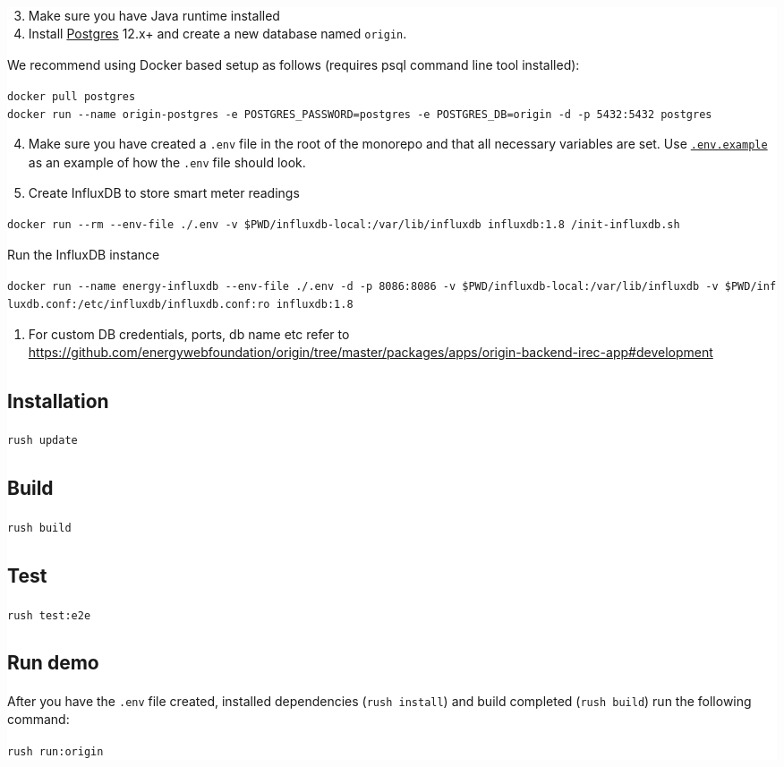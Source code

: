 3. Make sure you have Java runtime installed
4. Install [Postgres](https://www.postgresql.org/download/) 12.x+ and create a new database named `origin`.

We recommend using Docker based setup as follows (requires psql command line tool installed):

```
docker pull postgres
docker run --name origin-postgres -e POSTGRES_PASSWORD=postgres -e POSTGRES_DB=origin -d -p 5432:5432 postgres
```

4. Make sure you have created a `.env` file in the root of the monorepo and that all necessary variables are set.
   Use [`.env.example`](.env.example) as an example of how the `.env` file should look.

5. Create InfluxDB to store smart meter readings

```
docker run --rm --env-file ./.env -v $PWD/influxdb-local:/var/lib/influxdb influxdb:1.8 /init-influxdb.sh
```

Run the InfluxDB instance

```
docker run --name energy-influxdb --env-file ./.env -d -p 8086:8086 -v $PWD/influxdb-local:/var/lib/influxdb -v $PWD/influxdb.conf:/etc/influxdb/influxdb.conf:ro influxdb:1.8
```

1. For custom DB credentials, ports, db name etc refer to https://github.com/energywebfoundation/origin/tree/master/packages/apps/origin-backend-irec-app#development

## Installation

```shell
rush update
```

## Build

```shell
rush build
```

## Test

```shell
rush test:e2e
```

## Run demo

After you have the `.env` file created, installed dependencies (`rush install`) and build completed (`rush build`) run the following command:

```shell
rush run:origin
```
